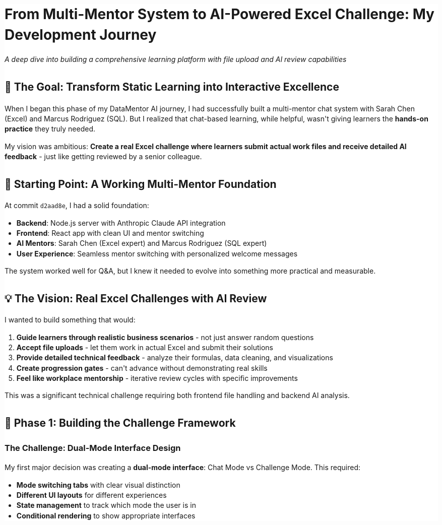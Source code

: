 # From Multi-Mentor System to AI-Powered Excel Challenge: My Development Journey

*A deep dive into building a comprehensive learning platform with file upload and AI review capabilities*

## 🎯 The Goal: Transform Static Learning into Interactive Excellence

When I began this phase of my DataMentor AI journey, I had successfully built a multi-mentor chat system with Sarah Chen (Excel) and Marcus Rodriguez (SQL). But I realized that chat-based learning, while helpful, wasn't giving learners the **hands-on practice** they truly needed.

My vision was ambitious: **Create a real Excel challenge where learners submit actual work files and receive detailed AI feedback** - just like getting reviewed by a senior colleague.

## 🚀 Starting Point: A Working Multi-Mentor Foundation

At commit `d2aad8e`, I had a solid foundation:
- **Backend**: Node.js server with Anthropic Claude API integration
- **Frontend**: React app with clean UI and mentor switching
- **AI Mentors**: Sarah Chen (Excel expert) and Marcus Rodriguez (SQL expert)
- **User Experience**: Seamless mentor switching with personalized welcome messages

The system worked well for Q&A, but I knew it needed to evolve into something more practical and measurable.

## 💡 The Vision: Real Excel Challenges with AI Review

I wanted to build something that would:

1. **Guide learners through realistic business scenarios** - not just answer random questions
2. **Accept file uploads** - let them work in actual Excel and submit their solutions
3. **Provide detailed technical feedback** - analyze their formulas, data cleaning, and visualizations
4. **Create progression gates** - can't advance without demonstrating real skills
5. **Feel like workplace mentorship** - iterative review cycles with specific improvements

This was a significant technical challenge requiring both frontend file handling and backend AI analysis.

## 🎯 Phase 1: Building the Challenge Framework

### The Challenge: Dual-Mode Interface Design

My first major decision was creating a **dual-mode interface**: Chat Mode vs Challenge Mode. This required:

- **Mode switching tabs** with clear visual distinction
- **Different UI layouts** for different experiences  
- **State management** to track which mode the user is in
- **Conditional rendering** to show appropriate interfaces

